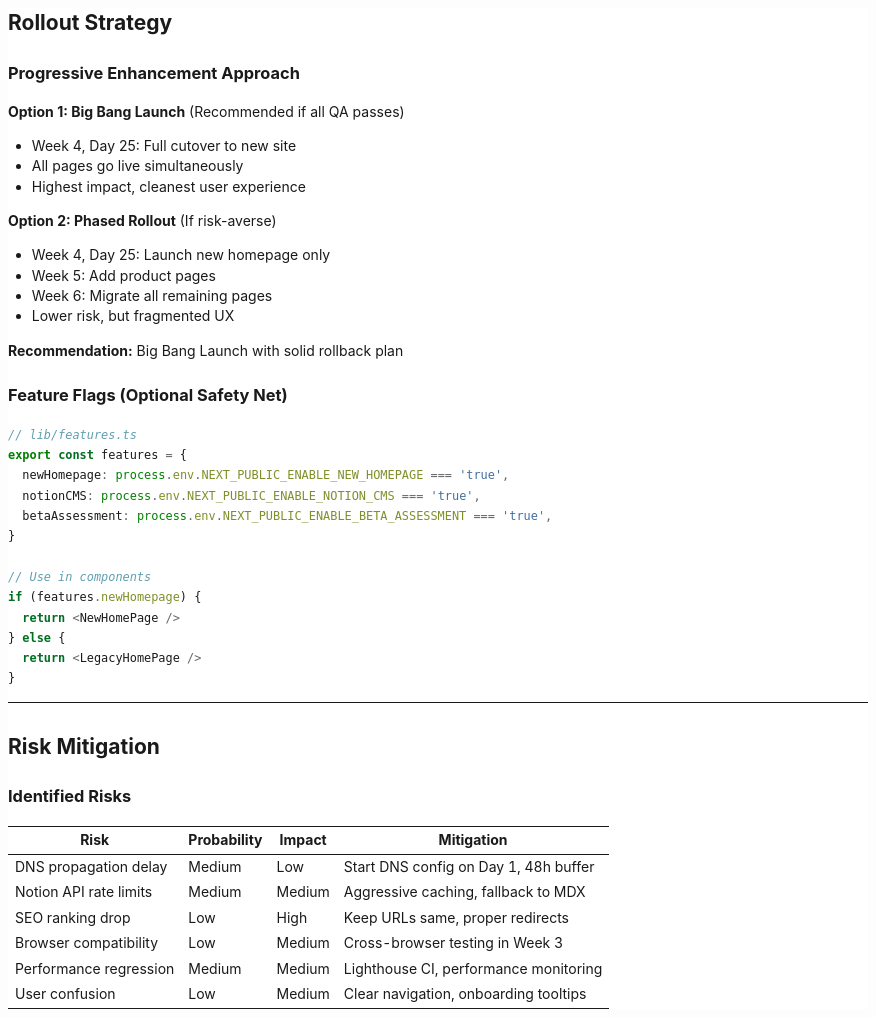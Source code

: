 
## Rollout Strategy

### Progressive Enhancement Approach

**Option 1: Big Bang Launch** (Recommended if all QA passes)
- Week 4, Day 25: Full cutover to new site
- All pages go live simultaneously
- Highest impact, cleanest user experience

**Option 2: Phased Rollout** (If risk-averse)
- Week 4, Day 25: Launch new homepage only
- Week 5: Add product pages
- Week 6: Migrate all remaining pages
- Lower risk, but fragmented UX

**Recommendation:** Big Bang Launch with solid rollback plan

### Feature Flags (Optional Safety Net)

```typescript
// lib/features.ts
export const features = {
  newHomepage: process.env.NEXT_PUBLIC_ENABLE_NEW_HOMEPAGE === 'true',
  notionCMS: process.env.NEXT_PUBLIC_ENABLE_NOTION_CMS === 'true',
  betaAssessment: process.env.NEXT_PUBLIC_ENABLE_BETA_ASSESSMENT === 'true',
}

// Use in components
if (features.newHomepage) {
  return <NewHomePage />
} else {
  return <LegacyHomePage />
}
```

---

## Risk Mitigation

### Identified Risks

| Risk | Probability | Impact | Mitigation |
|------|-------------|--------|------------|
| DNS propagation delay | Medium | Low | Start DNS config on Day 1, 48h buffer |
| Notion API rate limits | Medium | Medium | Aggressive caching, fallback to MDX |
| SEO ranking drop | Low | High | Keep URLs same, proper redirects |
| Browser compatibility | Low | Medium | Cross-browser testing in Week 3 |
| Performance regression | Medium | Medium | Lighthouse CI, performance monitoring |
| User confusion | Low | Medium | Clear navigation, onboarding tooltips |
